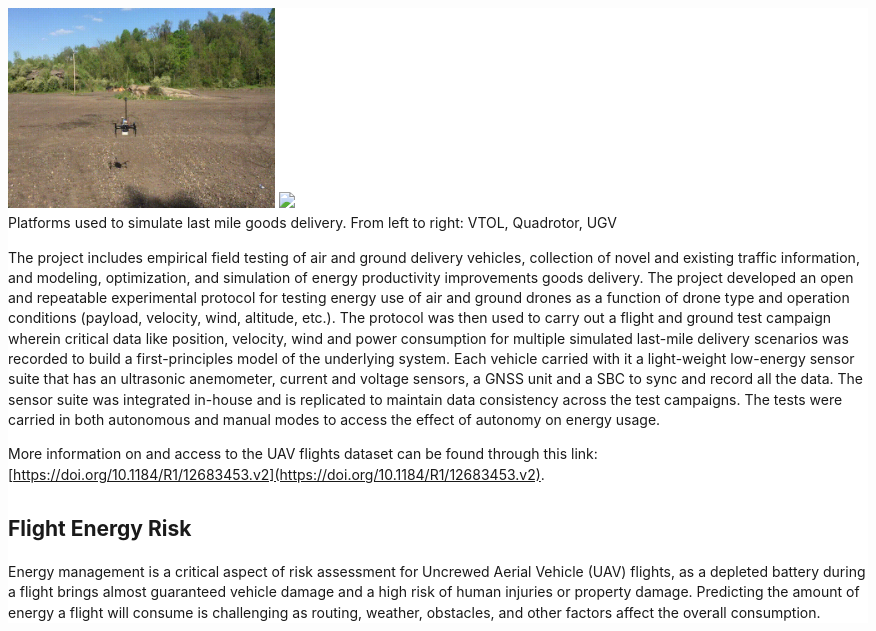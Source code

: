   <img src="/img/posts/2020-05-02-doe/drone.gif" style="width:31%" />
<img src="/img/posts/2020-05-02-doe/ugv.gif" style="width:31%" />
 <figcaption>
Platforms used to simulate last mile goods delivery. From left to right: VTOL, Quadrotor, UGV
 </figcaption>
</figure>

The project includes empirical field testing of air and ground delivery vehicles, collection of novel and existing traffic information, and modeling, optimization, and simulation of energy productivity improvements goods delivery. The project developed an open and repeatable experimental protocol for testing energy use of air and ground drones as a function of drone type and operation conditions (payload, velocity, wind, altitude, etc.). The protocol was then used to carry out a flight and ground test campaign wherein critical data like position, velocity, wind and power consumption for multiple simulated last-mile delivery scenarios was recorded to build a first-principles model of the underlying system. Each vehicle carried with it a light-weight low-energy sensor suite that has an ultrasonic anemometer, current and voltage sensors, a GNSS unit and a SBC to sync and record all the data. The sensor suite was integrated in-house and is replicated to maintain data consistency across the test campaigns.  The tests were carried in both autonomous and manual modes to access the effect of autonomy on energy usage.

More information on and access to the UAV flights dataset can be found through this link: [https://doi.org/10.1184/R1/12683453.v2](https://doi.org/10.1184/R1/12683453.v2).

## Flight Energy Risk 
Energy management is a critical aspect of risk assessment for Uncrewed Aerial Vehicle (UAV) flights, as a depleted battery during a flight brings almost guaranteed vehicle damage and a high risk of human injuries or property damage. Predicting the amount of energy a flight will consume is challenging as routing, weather, obstacles, and other factors affect the overall consumption. 
